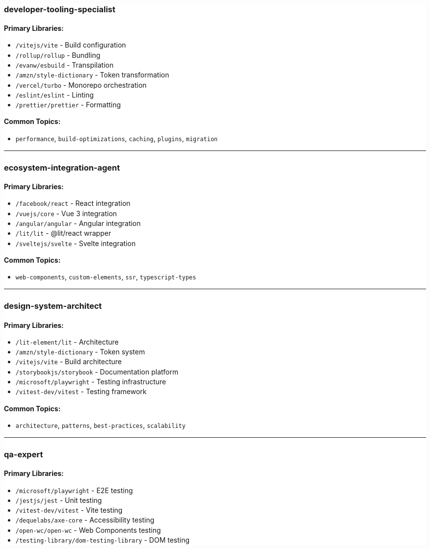 
### developer-tooling-specialist

**Primary Libraries:**
- `/vitejs/vite` - Build configuration
- `/rollup/rollup` - Bundling
- `/evanw/esbuild` - Transpilation
- `/amzn/style-dictionary` - Token transformation
- `/vercel/turbo` - Monorepo orchestration
- `/eslint/eslint` - Linting
- `/prettier/prettier` - Formatting

**Common Topics:**
- `performance`, `build-optimizations`, `caching`, `plugins`, `migration`

---

### ecosystem-integration-agent

**Primary Libraries:**
- `/facebook/react` - React integration
- `/vuejs/core` - Vue 3 integration
- `/angular/angular` - Angular integration
- `/lit/lit` - @lit/react wrapper
- `/sveltejs/svelte` - Svelte integration

**Common Topics:**
- `web-components`, `custom-elements`, `ssr`, `typescript-types`

---

### design-system-architect

**Primary Libraries:**
- `/lit-element/lit` - Architecture
- `/amzn/style-dictionary` - Token system
- `/vitejs/vite` - Build architecture
- `/storybookjs/storybook` - Documentation platform
- `/microsoft/playwright` - Testing infrastructure
- `/vitest-dev/vitest` - Testing framework

**Common Topics:**
- `architecture`, `patterns`, `best-practices`, `scalability`

---

### qa-expert

**Primary Libraries:**
- `/microsoft/playwright` - E2E testing
- `/jestjs/jest` - Unit testing
- `/vitest-dev/vitest` - Vite testing
- `/dequelabs/axe-core` - Accessibility testing
- `/open-wc/open-wc` - Web Components testing
- `/testing-library/dom-testing-library` - DOM testing
